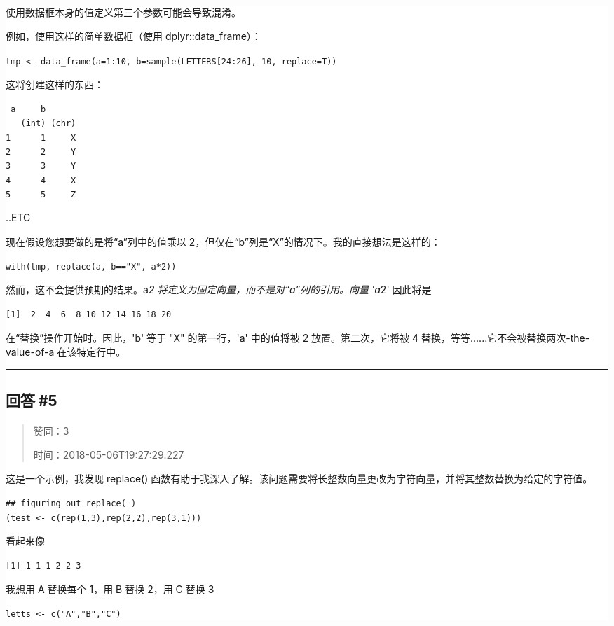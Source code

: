 使用数据框本身的值定义第三个参数可能会导致混淆。

例如，使用这样的简单数据框（使用 dplyr::data_frame）：

```
tmp <- data_frame(a=1:10, b=sample(LETTERS[24:26], 10, replace=T)) 
```

这将创建这样的东西：

```
 a     b
   (int) (chr)
1      1     X
2      2     Y
3      3     Y
4      4     X
5      5     Z 
```

..ETC

现在假设您想要做的是将“a”列中的值乘以 2，但仅在“b”列是“X”的情况下。我的直接想法是这样的：

```
with(tmp, replace(a, b=="X", a*2)) 
```

然而，这不会提供预期的结果。a*2 将定义为固定向量，而不是对“a”列的引用。向量 'a*2' 因此将是

```
[1]  2  4  6  8 10 12 14 16 18 20 
```

在“替换”操作开始时。因此，'b' 等于 "X" 的第一行，'a' 中的值将被 2 放置。第二次，它将被 4 替换，等等......它不会被替换两次-the-value-of-a 在该特定行中。

* * *

## 回答 #5

> 赞同：3
> 
> 时间：2018-05-06T19:27:29.227

这是一个示例，我发现 replace() 函数有助于我深入了解。该问题需要将长整数向量更改为字符向量，并将其整数替换为给定的字符值。

```
## figuring out replace( )
(test <- c(rep(1,3),rep(2,2),rep(3,1))) 
```

看起来像

```
[1] 1 1 1 2 2 3 
```

我想用 A 替换每个 1，用 B 替换 2，用 C 替换 3

```
letts <- c("A","B","C") 
```
